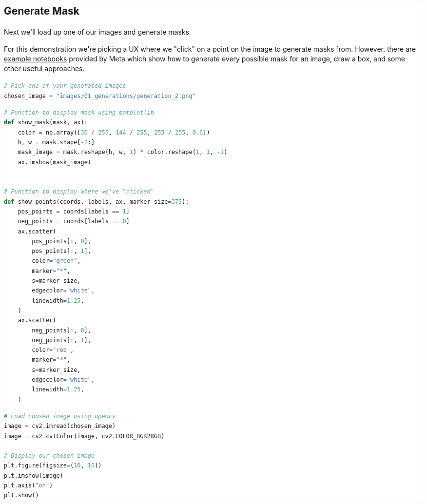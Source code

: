 ## Generate Mask

Next we'll load up one of our images and generate masks.

For this demonstration we're picking a UX where we "click" on a point on the image to generate masks from. However, there are [example notebooks](https://github.com/facebookresearch/segment-anything/blob/main/notebooks/automatic_mask_generator_example.ipynb) provided by Meta which show how to generate every possible mask for an image, draw a box, and some other useful approaches.


```python
# Pick one of your generated images
chosen_image = "images/01_generations/generation_2.png"
```


```python
# Function to display mask using matplotlib
def show_mask(mask, ax):
    color = np.array([30 / 255, 144 / 255, 255 / 255, 0.6])
    h, w = mask.shape[-2:]
    mask_image = mask.reshape(h, w, 1) * color.reshape(1, 1, -1)
    ax.imshow(mask_image)


# Function to display where we've "clicked"
def show_points(coords, labels, ax, marker_size=375):
    pos_points = coords[labels == 1]
    neg_points = coords[labels == 0]
    ax.scatter(
        pos_points[:, 0],
        pos_points[:, 1],
        color="green",
        marker="*",
        s=marker_size,
        edgecolor="white",
        linewidth=1.25,
    )
    ax.scatter(
        neg_points[:, 0],
        neg_points[:, 1],
        color="red",
        marker="*",
        s=marker_size,
        edgecolor="white",
        linewidth=1.25,
    )

```


```python
# Load chosen image using opencv
image = cv2.imread(chosen_image)
image = cv2.cvtColor(image, cv2.COLOR_BGR2RGB)

# Display our chosen image
plt.figure(figsize=(10, 10))
plt.imshow(image)
plt.axis("on")
plt.show()
```
